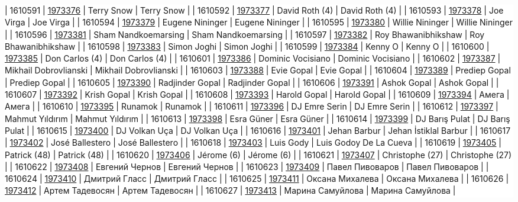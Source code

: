 | 1610591 | [1973376](https://www.discogs.com/artist/1973376) | Terry Snow | Terry Snow |
| 1610592 | [1973377](https://www.discogs.com/artist/1973377) | David Roth (4) | David Roth (4) |
| 1610593 | [1973378](https://www.discogs.com/artist/1973378) | Joe Virga | Joe Virga |
| 1610594 | [1973379](https://www.discogs.com/artist/1973379) | Eugene Nininger | Eugene Nininger |
| 1610595 | [1973380](https://www.discogs.com/artist/1973380) | Willie Nininger | Willie Nininger |
| 1610596 | [1973381](https://www.discogs.com/artist/1973381) | Sham Nandkoemarsing | Sham Nandkoemarsing |
| 1610597 | [1973382](https://www.discogs.com/artist/1973382) | Roy Bhawanibhikshaw | Roy Bhawanibhikshaw |
| 1610598 | [1973383](https://www.discogs.com/artist/1973383) | Simon Joghi | Simon Joghi |
| 1610599 | [1973384](https://www.discogs.com/artist/1973384) | Kenny O | Kenny O |
| 1610600 | [1973385](https://www.discogs.com/artist/1973385) | Don Carlos (4) | Don Carlos (4) |
| 1610601 | [1973386](https://www.discogs.com/artist/1973386) | Dominic Vocisiano | Dominic Vocisiano |
| 1610602 | [1973387](https://www.discogs.com/artist/1973387) | Mikhail Dobrovlianski | Mikhail Dobrovlianski |
| 1610603 | [1973388](https://www.discogs.com/artist/1973388) | Evie Gopal | Evie Gopal |
| 1610604 | [1973389](https://www.discogs.com/artist/1973389) | Prediep Gopal | Prediep Gopal |
| 1610605 | [1973390](https://www.discogs.com/artist/1973390) | Radjinder Gopal | Radjinder Gopal |
| 1610606 | [1973391](https://www.discogs.com/artist/1973391) | Ashok Gopal | Ashok Gopal |
| 1610607 | [1973392](https://www.discogs.com/artist/1973392) | Krish Gopal | Krish Gopal |
| 1610608 | [1973393](https://www.discogs.com/artist/1973393) | Harold Gopal | Harold Gopal |
| 1610609 | [1973394](https://www.discogs.com/artist/1973394) | Амега | Амега |
| 1610610 | [1973395](https://www.discogs.com/artist/1973395) | Runamok | Runamok |
| 1610611 | [1973396](https://www.discogs.com/artist/1973396) | DJ Emre Serin | DJ Emre Serin |
| 1610612 | [1973397](https://www.discogs.com/artist/1973397) | Mahmut Yıldırım | Mahmut Yıldırım |
| 1610613 | [1973398](https://www.discogs.com/artist/1973398) | Esra Güner | Esra Güner |
| 1610614 | [1973399](https://www.discogs.com/artist/1973399) | DJ Barış Pulat | DJ Barış Pulat |
| 1610615 | [1973400](https://www.discogs.com/artist/1973400) | DJ Volkan Uça | DJ Volkan Uça |
| 1610616 | [1973401](https://www.discogs.com/artist/1973401) | Jehan Barbur | Jehan İstiklal Barbur |
| 1610617 | [1973402](https://www.discogs.com/artist/1973402) | José Ballestero | José Ballestero |
| 1610618 | [1973403](https://www.discogs.com/artist/1973403) | Luis Gody | Luis Godoy De La Cueva |
| 1610619 | [1973405](https://www.discogs.com/artist/1973405) | Patrick (48) | Patrick (48) |
| 1610620 | [1973406](https://www.discogs.com/artist/1973406) | Jérome (6) | Jérome (6) |
| 1610621 | [1973407](https://www.discogs.com/artist/1973407) | Christophe (27) | Christophe (27) |
| 1610622 | [1973408](https://www.discogs.com/artist/1973408) | Евгений Чернов | Евгений Чернов |
| 1610623 | [1973409](https://www.discogs.com/artist/1973409) | Павел Пивоваров | Павел Пивоваров |
| 1610624 | [1973410](https://www.discogs.com/artist/1973410) | Дмитрий Гласс | Дмитрий Гласс |
| 1610625 | [1973411](https://www.discogs.com/artist/1973411) | Оксана Михалева | Оксана Михалева |
| 1610626 | [1973412](https://www.discogs.com/artist/1973412) | Артем Тадевосян | Артем Тадевосян |
| 1610627 | [1973413](https://www.discogs.com/artist/1973413) | Марина Самуйлова | Марина Самуйлова |